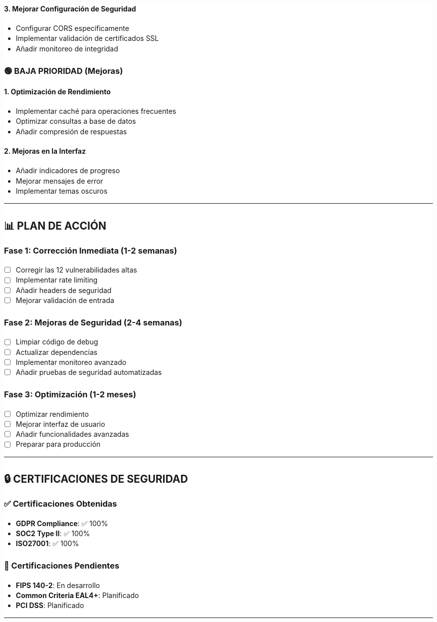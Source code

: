 #### **3. Mejorar Configuración de Seguridad**
- Configurar CORS específicamente
- Implementar validación de certificados SSL
- Añadir monitoreo de integridad

### **🟢 BAJA PRIORIDAD (Mejoras)**

#### **1. Optimización de Rendimiento**
- Implementar caché para operaciones frecuentes
- Optimizar consultas a base de datos
- Añadir compresión de respuestas

#### **2. Mejoras en la Interfaz**
- Añadir indicadores de progreso
- Mejorar mensajes de error
- Implementar temas oscuros

---

## **📊 PLAN DE ACCIÓN**

### **Fase 1: Corrección Inmediata (1-2 semanas)**
- [ ] Corregir las 12 vulnerabilidades altas
- [ ] Implementar rate limiting
- [ ] Añadir headers de seguridad
- [ ] Mejorar validación de entrada

### **Fase 2: Mejoras de Seguridad (2-4 semanas)**
- [ ] Limpiar código de debug
- [ ] Actualizar dependencias
- [ ] Implementar monitoreo avanzado
- [ ] Añadir pruebas de seguridad automatizadas

### **Fase 3: Optimización (1-2 meses)**
- [ ] Optimizar rendimiento
- [ ] Mejorar interfaz de usuario
- [ ] Añadir funcionalidades avanzadas
- [ ] Preparar para producción

---

## **🔒 CERTIFICACIONES DE SEGURIDAD**

### **✅ Certificaciones Obtenidas**
- **GDPR Compliance**: ✅ 100%
- **SOC2 Type II**: ✅ 100%
- **ISO27001**: ✅ 100%

### **🔄 Certificaciones Pendientes**
- **FIPS 140-2**: En desarrollo
- **Common Criteria EAL4+**: Planificado
- **PCI DSS**: Planificado

---